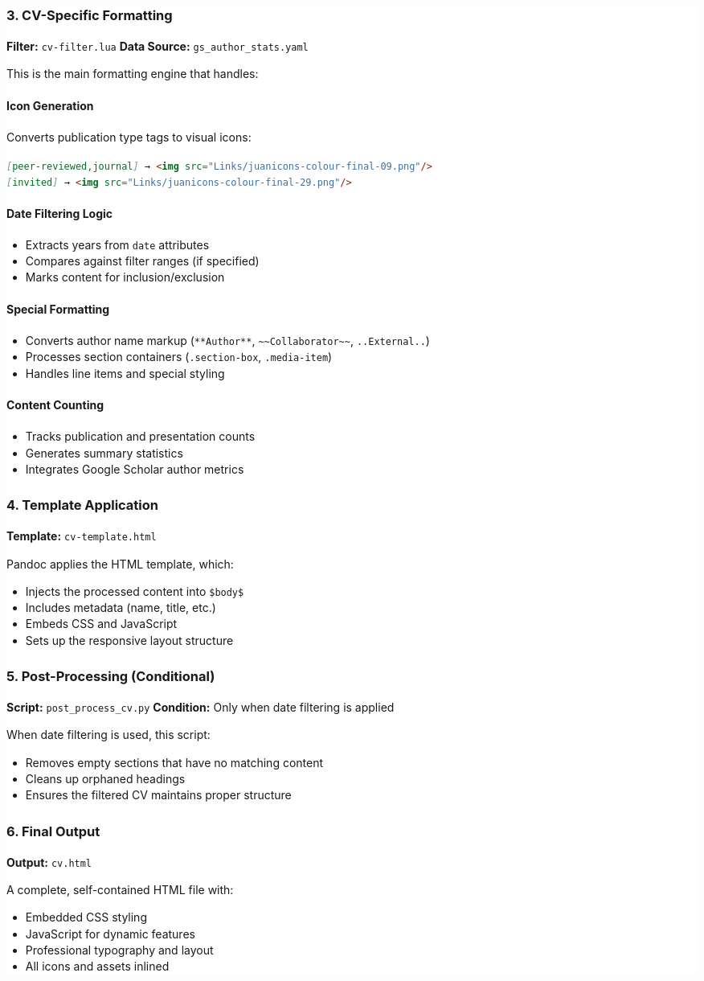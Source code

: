 ### 3. CV-Specific Formatting

**Filter:** `cv-filter.lua`
**Data Source:** `gs_author_stats.yaml`

This is the main formatting engine that handles:

#### Icon Generation
Converts publication type tags to visual icons:
```markdown
[peer-reviewed,journal] → <img src="Links/juanicons-colour-final-09.png"/>
[invited] → <img src="Links/juanicons-colour-final-29.png"/>
```

#### Date Filtering Logic
- Extracts years from `date` attributes
- Compares against filter ranges (if specified)
- Marks content for inclusion/exclusion

#### Special Formatting
- Converts author name markup (`**Author**`, `~~Collaborator~~`, `..External..`)
- Processes section containers (`.section-box`, `.media-item`)
- Handles line items and special styling

#### Content Counting
- Tracks publication and presentation counts
- Generates summary statistics
- Integrates Google Scholar author metrics

### 4. Template Application

**Template:** `cv-template.html`

Pandoc applies the HTML template, which:
- Injects the processed content into `$body$`
- Includes metadata (name, title, etc.)
- Embeds CSS and JavaScript
- Sets up the responsive layout structure

### 5. Post-Processing (Conditional)

**Script:** `post_process_cv.py`
**Condition:** Only when date filtering is applied

When date filtering is used, this script:
- Removes empty sections that have no matching content
- Cleans up orphaned headings
- Ensures the filtered CV maintains proper structure

### 6. Final Output

**Output:** `cv.html`

A complete, self-contained HTML file with:
- Embedded CSS styling
- JavaScript for dynamic features
- Professional typography and layout
- All icons and assets inlined
